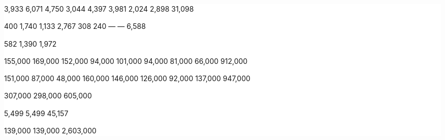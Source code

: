 3,933
6,071
4,750
3,044
4,397
3,981
2,024
2,898
31,098

400
1,740
1,133
2,767
308
240
—
—
6,588

582
1,390
1,972

155,000
169,000
152,000
94,000
101,000
94,000
81,000
66,000
912,000

151,000
87,000
48,000
160,000
146,000
126,000
92,000
137,000
947,000

307,000
298,000
605,000

5,499
5,499
45,157

139,000
139,000
2,603,000
